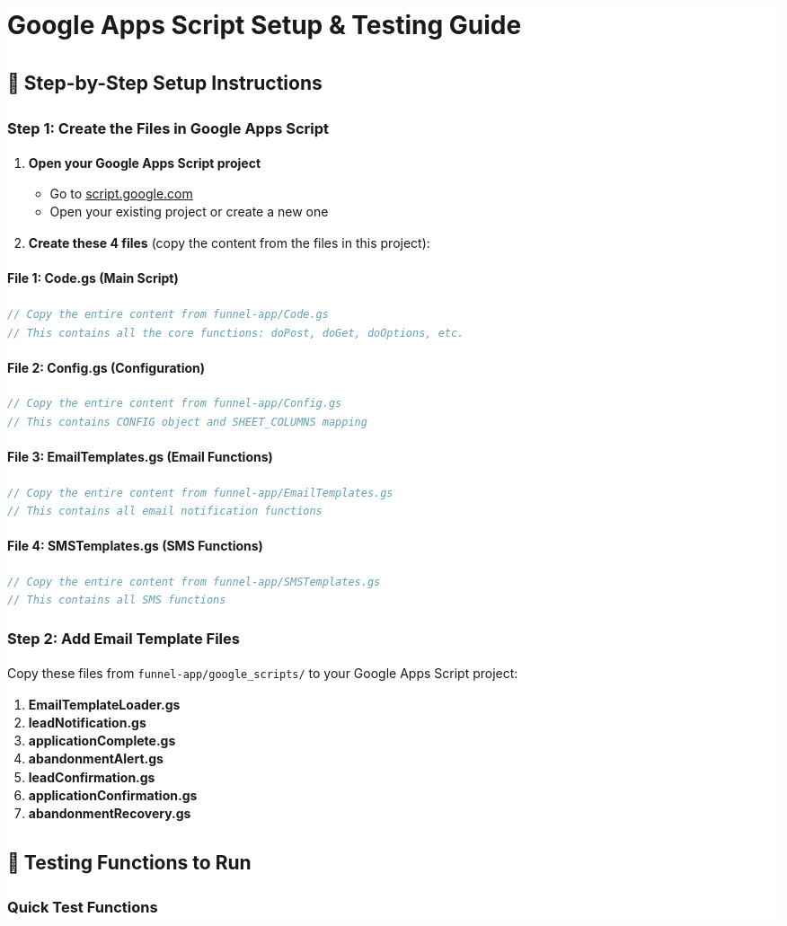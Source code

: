 # Google Apps Script Setup & Testing Guide

## 🚀 **Step-by-Step Setup Instructions**

### **Step 1: Create the Files in Google Apps Script**

1. **Open your Google Apps Script project**
   - Go to [script.google.com](https://script.google.com)
   - Open your existing project or create a new one

2. **Create these 4 files** (copy the content from the files in this project):

#### **File 1: Code.gs** (Main Script)
```javascript
// Copy the entire content from funnel-app/Code.gs
// This contains all the core functions: doPost, doGet, doOptions, etc.
```

#### **File 2: Config.gs** (Configuration)
```javascript
// Copy the entire content from funnel-app/Config.gs
// This contains CONFIG object and SHEET_COLUMNS mapping
```

#### **File 3: EmailTemplates.gs** (Email Functions)
```javascript
// Copy the entire content from funnel-app/EmailTemplates.gs
// This contains all email notification functions
```

#### **File 4: SMSTemplates.gs** (SMS Functions)
```javascript
// Copy the entire content from funnel-app/SMSTemplates.gs
// This contains all SMS functions
```

### **Step 2: Add Email Template Files**

Copy these files from `funnel-app/google_scripts/` to your Google Apps Script project:

1. **EmailTemplateLoader.gs**
2. **leadNotification.gs**
3. **applicationComplete.gs**
4. **abandonmentAlert.gs**
5. **leadConfirmation.gs**
6. **applicationConfirmation.gs**
7. **abandonmentRecovery.gs**

## 🧪 **Testing Functions to Run**

### **Quick Test Functions**

